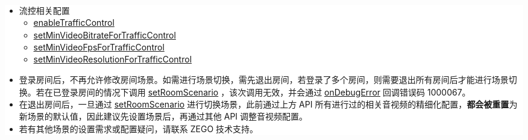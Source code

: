 - 流控相关配置
  - [enableTrafficControl](https://doc-zh.zego.im/article/api?doc=Express_Video_SDK_API~objective-c_ios~class~ZegoExpressEngine#enable-traffic-control-property)
  - [setMinVideoBitrateForTrafficControl](https://doc-zh.zego.im/article/api?doc=Express_Video_SDK_API~objective-c_ios~class~ZegoExpressEngine#set-min-video-bitrate-for-traffic-control-mode)
  - [setMinVideoFpsForTrafficControl](https://doc-zh.zego.im/article/api?doc=Express_Video_SDK_API~objective-c_ios~class~ZegoExpressEngine#set-min-video-fps-for-traffic-control-channel)
  - [setMinVideoResolutionForTrafficControl](https://doc-zh.zego.im/article/api?doc=Express_Video_SDK_API~objective-c_ios~class~ZegoExpressEngine#set-min-video-resolution-for-traffic-control-height-channel)
</Accordion>


<Warning title="注意">


- 登录房间后，不再允许修改房间场景。如需进行场景切换，需先退出房间，若登录了多个房间，则需要退出所有房间后才能进行场景切换。若在已登录房间的情况下调用 [setRoomScenario](https://doc-zh.zego.im/article/api?doc=Express_Video_SDK_API~objective-c_ios~class~ZegoExpressEngine#set-room-scenario) ，该次调用无效，并会通过 [onDebugError](https://doc-zh.zego.im/article/api?doc=Express_Video_SDK_API~objective-c_ios~protocol~ZegoEventHandler#on-debug-error-func-name-info) 回调错误码 1000067。
- 在退出房间后，一旦通过 [setRoomScenario](https://doc-zh.zego.im/article/api?doc=Express_Video_SDK_API~objective-c_ios~class~ZegoExpressEngine#set-room-scenario) 进行切换场景，此前通过上方 API 所有进行过的相关音视频的精细化配置，**都会被重置**为新场景的默认值，因此建议先设置场景后，再通过其他 API 调整音视频配置。 
- 若有其他场景的设置需求或配置疑问，请联系 ZEGO 技术支持。
</Warning>
